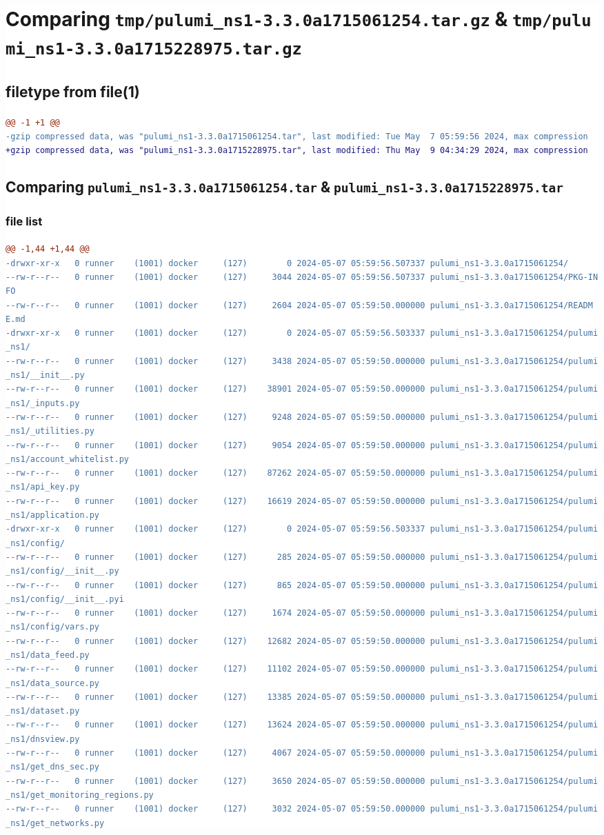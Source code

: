 # Comparing `tmp/pulumi_ns1-3.3.0a1715061254.tar.gz` & `tmp/pulumi_ns1-3.3.0a1715228975.tar.gz`

## filetype from file(1)

```diff
@@ -1 +1 @@
-gzip compressed data, was "pulumi_ns1-3.3.0a1715061254.tar", last modified: Tue May  7 05:59:56 2024, max compression
+gzip compressed data, was "pulumi_ns1-3.3.0a1715228975.tar", last modified: Thu May  9 04:34:29 2024, max compression
```

## Comparing `pulumi_ns1-3.3.0a1715061254.tar` & `pulumi_ns1-3.3.0a1715228975.tar`

### file list

```diff
@@ -1,44 +1,44 @@
-drwxr-xr-x   0 runner    (1001) docker     (127)        0 2024-05-07 05:59:56.507337 pulumi_ns1-3.3.0a1715061254/
--rw-r--r--   0 runner    (1001) docker     (127)     3044 2024-05-07 05:59:56.507337 pulumi_ns1-3.3.0a1715061254/PKG-INFO
--rw-r--r--   0 runner    (1001) docker     (127)     2604 2024-05-07 05:59:50.000000 pulumi_ns1-3.3.0a1715061254/README.md
-drwxr-xr-x   0 runner    (1001) docker     (127)        0 2024-05-07 05:59:56.503337 pulumi_ns1-3.3.0a1715061254/pulumi_ns1/
--rw-r--r--   0 runner    (1001) docker     (127)     3438 2024-05-07 05:59:50.000000 pulumi_ns1-3.3.0a1715061254/pulumi_ns1/__init__.py
--rw-r--r--   0 runner    (1001) docker     (127)    38901 2024-05-07 05:59:50.000000 pulumi_ns1-3.3.0a1715061254/pulumi_ns1/_inputs.py
--rw-r--r--   0 runner    (1001) docker     (127)     9248 2024-05-07 05:59:50.000000 pulumi_ns1-3.3.0a1715061254/pulumi_ns1/_utilities.py
--rw-r--r--   0 runner    (1001) docker     (127)     9054 2024-05-07 05:59:50.000000 pulumi_ns1-3.3.0a1715061254/pulumi_ns1/account_whitelist.py
--rw-r--r--   0 runner    (1001) docker     (127)    87262 2024-05-07 05:59:50.000000 pulumi_ns1-3.3.0a1715061254/pulumi_ns1/api_key.py
--rw-r--r--   0 runner    (1001) docker     (127)    16619 2024-05-07 05:59:50.000000 pulumi_ns1-3.3.0a1715061254/pulumi_ns1/application.py
-drwxr-xr-x   0 runner    (1001) docker     (127)        0 2024-05-07 05:59:56.503337 pulumi_ns1-3.3.0a1715061254/pulumi_ns1/config/
--rw-r--r--   0 runner    (1001) docker     (127)      285 2024-05-07 05:59:50.000000 pulumi_ns1-3.3.0a1715061254/pulumi_ns1/config/__init__.py
--rw-r--r--   0 runner    (1001) docker     (127)      865 2024-05-07 05:59:50.000000 pulumi_ns1-3.3.0a1715061254/pulumi_ns1/config/__init__.pyi
--rw-r--r--   0 runner    (1001) docker     (127)     1674 2024-05-07 05:59:50.000000 pulumi_ns1-3.3.0a1715061254/pulumi_ns1/config/vars.py
--rw-r--r--   0 runner    (1001) docker     (127)    12682 2024-05-07 05:59:50.000000 pulumi_ns1-3.3.0a1715061254/pulumi_ns1/data_feed.py
--rw-r--r--   0 runner    (1001) docker     (127)    11102 2024-05-07 05:59:50.000000 pulumi_ns1-3.3.0a1715061254/pulumi_ns1/data_source.py
--rw-r--r--   0 runner    (1001) docker     (127)    13385 2024-05-07 05:59:50.000000 pulumi_ns1-3.3.0a1715061254/pulumi_ns1/dataset.py
--rw-r--r--   0 runner    (1001) docker     (127)    13624 2024-05-07 05:59:50.000000 pulumi_ns1-3.3.0a1715061254/pulumi_ns1/dnsview.py
--rw-r--r--   0 runner    (1001) docker     (127)     4067 2024-05-07 05:59:50.000000 pulumi_ns1-3.3.0a1715061254/pulumi_ns1/get_dns_sec.py
--rw-r--r--   0 runner    (1001) docker     (127)     3650 2024-05-07 05:59:50.000000 pulumi_ns1-3.3.0a1715061254/pulumi_ns1/get_monitoring_regions.py
--rw-r--r--   0 runner    (1001) docker     (127)     3032 2024-05-07 05:59:50.000000 pulumi_ns1-3.3.0a1715061254/pulumi_ns1/get_networks.py
```